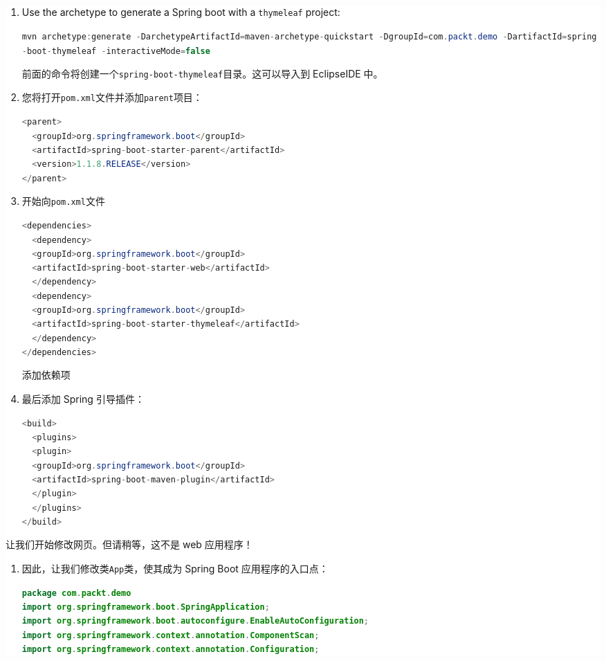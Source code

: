 1.  Use the archetype to generate a Spring boot with a `thymeleaf` project:

    ```java
    mvn archetype:generate -DarchetypeArtifactId=maven-archetype-quickstart -DgroupId=com.packt.demo -DartifactId=spring-boot-thymeleaf -interactiveMode=false

    ```

    前面的命令将创建一个`spring-boot-thymeleaf`目录。这可以导入到 EclipseIDE 中。

2.  您将打开`pom.xml`文件并添加`parent`项目：

    ```java
    <parent>
      <groupId>org.springframework.boot</groupId>
      <artifactId>spring-boot-starter-parent</artifactId>
      <version>1.1.8.RELEASE</version>
    </parent>
    ```

3.  开始向`pom.xml`文件

    ```java
    <dependencies>
      <dependency>
      <groupId>org.springframework.boot</groupId>
      <artifactId>spring-boot-starter-web</artifactId>
      </dependency>
      <dependency>
      <groupId>org.springframework.boot</groupId>
      <artifactId>spring-boot-starter-thymeleaf</artifactId>
      </dependency>
    </dependencies>
    ```

    添加依赖项
4.  最后添加 Spring 引导插件：

    ```java
    <build>
      <plugins>
      <plugin>
      <groupId>org.springframework.boot</groupId>
      <artifactId>spring-boot-maven-plugin</artifactId>
      </plugin>
      </plugins>
    </build>
    ```

让我们开始修改网页。但请稍等，这不是 web 应用程序！

1.  因此，让我们修改类`App`类，使其成为 Spring Boot 应用程序的入口点：

    ```java
    package com.packt.demo
    import org.springframework.boot.SpringApplication;
    import org.springframework.boot.autoconfigure.EnableAutoConfiguration;
    import org.springframework.context.annotation.ComponentScan;
    import org.springframework.context.annotation.Configuration;
